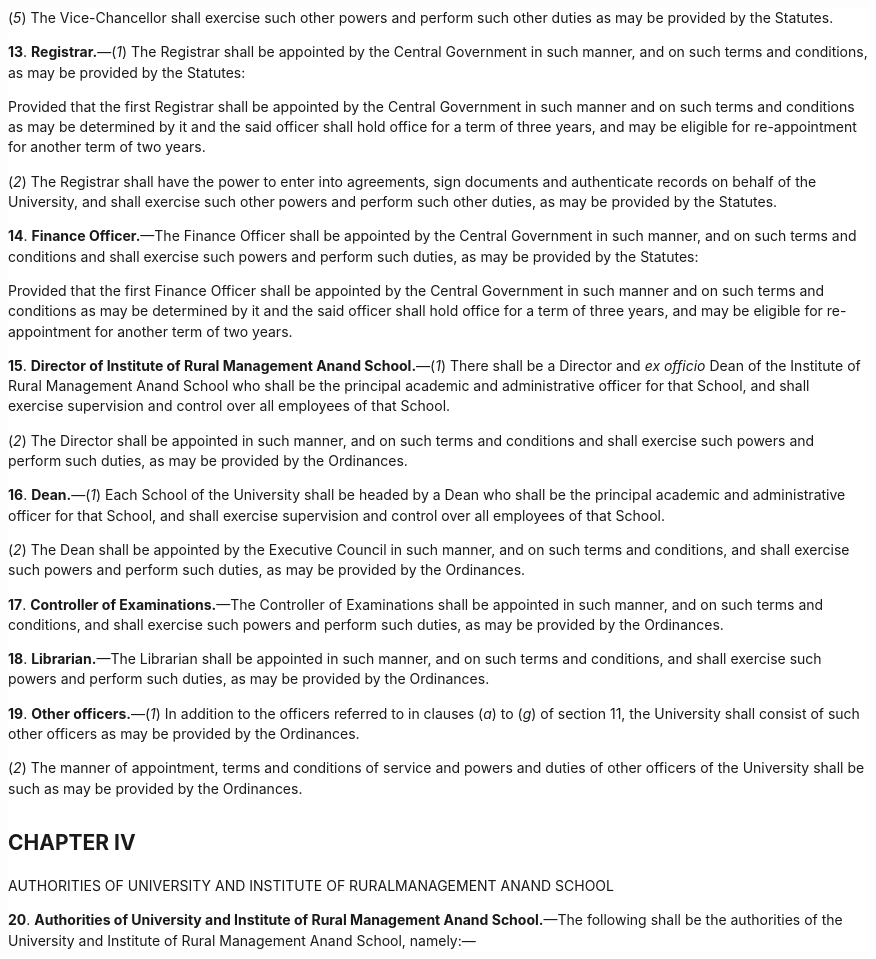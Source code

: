 (*5*) The Vice-Chancellor shall exercise such other powers and perform such other duties as may be provided by the Statutes.

**13**. **Registrar.**—(*1*) The Registrar shall be appointed by the Central Government in such manner, and on such terms and conditions, as may be provided by the Statutes:

Provided that the first Registrar shall be appointed by the Central Government in such manner and on such terms and conditions as may be determined by it and the said officer shall hold office for a term of three years, and may be eligible for re-appointment for another term of two years.

(*2*) The Registrar shall have the power to enter into agreements, sign documents and authenticate records on behalf of the University, and shall exercise such other powers and perform such other duties, as may be provided by the Statutes.

**14**. **Finance Officer.**—The Finance Officer shall be appointed by the Central Government in such manner, and on such terms and conditions and shall exercise such powers and perform such duties, as may be provided by the Statutes:

Provided that the first Finance Officer shall be appointed by the Central Government in such manner and on such terms and conditions as may be determined by it and the said officer shall hold office for a term of three years, and may be eligible for re-appointment for another term of two years.

**15**. **Director of Institute of Rural Management Anand School.**—(*1*) There shall be a Director and *ex officio* Dean of the Institute of Rural Management Anand School who shall be the principal academic and administrative officer for that School, and shall exercise supervision and control over all employees of that School.

(*2*) The Director shall be appointed in such manner, and on such terms and conditions and shall exercise such powers and perform such duties, as may be provided by the Ordinances.

**16**. **Dean.**—(*1*) Each School of the University shall be headed by a Dean who shall be the principal academic and administrative officer for that School, and shall exercise supervision and control over all employees of that School.

(*2*) The Dean shall be appointed by the Executive Council in such manner, and on such terms and conditions, and shall exercise such powers and perform such duties, as may be provided by the Ordinances.

**17**. **Controller of Examinations.**—The Controller of Examinations shall be appointed in such manner, and on such terms and conditions, and shall exercise such powers and perform such duties, as may be provided by the Ordinances.

**18**. **Librarian.**—The Librarian shall be appointed in such manner, and on such terms and conditions, and shall exercise such powers and perform such duties, as may be provided by the Ordinances.

**19**. **Other officers.**—(*1*) In addition to the officers referred to in clauses (*a*) to (*g*) of section 11, the University shall consist of such other officers as may be provided by the Ordinances.

(*2*) The manner of appointment, terms and conditions of service and powers and duties of other officers of the University shall be such as may be provided by the Ordinances.

## CHAPTER IV

AUTHORITIES OF UNIVERSITY AND INSTITUTE OF RURALMANAGEMENT ANAND SCHOOL

**20**. **Authorities of University and Institute of Rural Management Anand School.**—The following shall be the authorities of the University and Institute of Rural Management Anand School, namely:—

